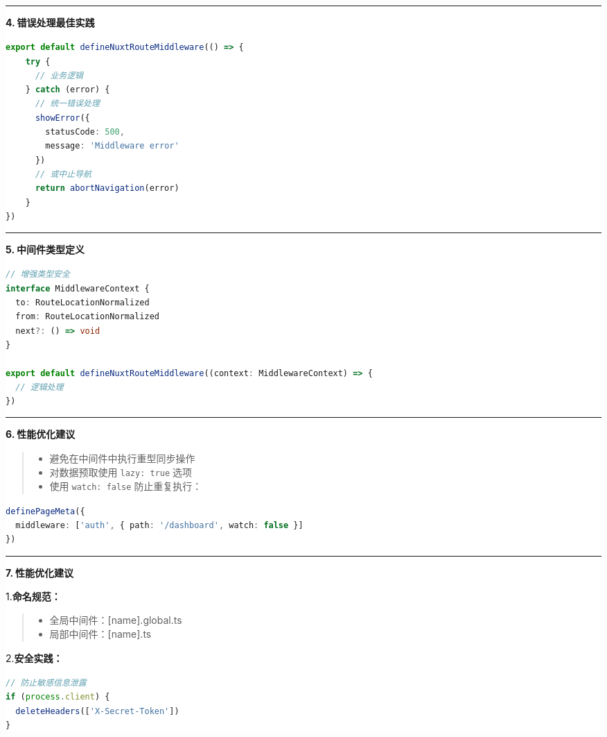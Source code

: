   ```ts
  ```
  ---
  **4. 错误处理最佳实践**
  ```ts
  export default defineNuxtRouteMiddleware(() => {
      try {
        // 业务逻辑
      } catch (error) {
        // 统一错误处理
        showError({
          statusCode: 500,
          message: 'Middleware error'
        })
        // 或中止导航
        return abortNavigation(error)
      }
  })
  ```
  ---
  **5. 中间件类型定义**
  ```ts
  // 增强类型安全
  interface MiddlewareContext {
    to: RouteLocationNormalized
    from: RouteLocationNormalized
    next?: () => void
  }

  export default defineNuxtRouteMiddleware((context: MiddlewareContext) => {
    // 逻辑处理
  })
  ```
  ---
  **6. 性能优化建议**
  > - 避免在中间件中执行重型同步操作
  > - 对数据预取使用 `lazy: true` 选项
  > - 使用 `watch: false` 防止重复执行：
  ```ts
  definePageMeta({
    middleware: ['auth', { path: '/dashboard', watch: false }]
  })
  ```
  ---
  **7. 性能优化建议**

  1.**命名规范：**
  > - 全局中间件：[name].global.ts
  > - 局部中间件：[name].ts

  2.**安全实践：**
  ```ts
  // 防止敏感信息泄露
  if (process.client) {
    deleteHeaders(['X-Secret-Token'])
  }
  ```
